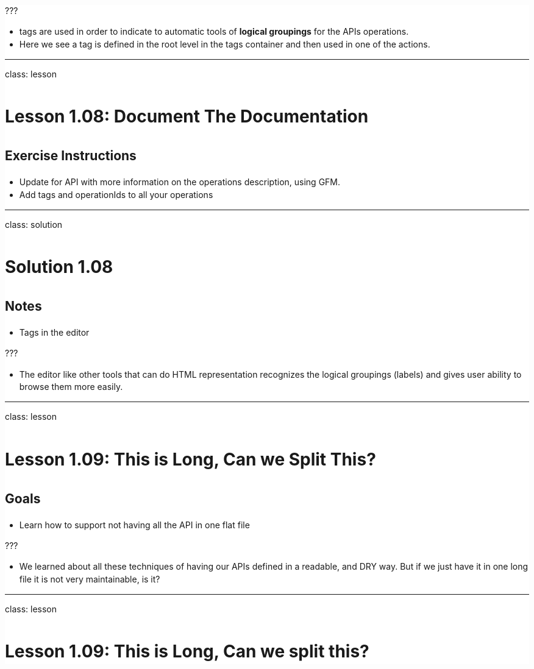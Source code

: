 ???
 - tags are used in order to indicate to automatic tools of **logical groupings**
   for the APIs operations.
 - Here we see a tag is defined in the root level in the tags container and then used in one of the
   actions.

---

class: lesson

# Lesson 1.08: Document The Documentation

## Exercise Instructions

- Update for API with more information on the operations description, using GFM.
- Add tags and operationIds to all your operations

---

class: solution

# Solution 1.08

## Notes

- Tags in the editor


???
- The editor like other tools that can do HTML representation recognizes the logical groupings (labels)
  and gives user ability to browse them more easily.

---

class: lesson

# Lesson 1.09: This is Long, Can we Split This?

## Goals

- Learn how to support not having all the API in one flat file

???
- We learned about all these techniques of having our APIs defined in a readable, and DRY way.
  But if we just have it in one long file it is not very maintainable, is it?

---

class: lesson

# Lesson 1.09: This is Long, Can we split this?
